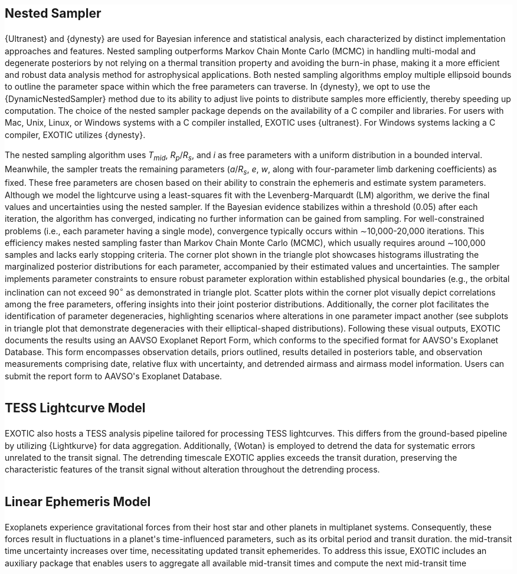 ## Nested Sampler
{Ultranest} and {dynesty} are used for Bayesian inference and statistical analysis, each characterized by distinct implementation approaches and features. Nested sampling outperforms Markov Chain Monte Carlo (MCMC) in handling multi-modal and degenerate posteriors by not relying on a thermal transition property and avoiding the burn-in phase, making it a more efficient and robust data analysis method for astrophysical applications. Both nested sampling algorithms employ multiple ellipsoid bounds to outline the parameter space within which the free parameters can traverse. In {dynesty}, we opt to use the {DynamicNestedSampler} method due to its ability to adjust live points to distribute samples more efficiently, thereby speeding up computation. The choice of the nested sampler package depends on the availability of a C compiler and libraries. For users with Mac, Unix, Linux, or Windows systems with a C compiler installed, EXOTIC uses {ultranest}. For Windows systems lacking a C compiler, EXOTIC utilizes {dynesty}. 

The nested sampling algorithm uses $T_{mid}$, $R_{p}/R_{s}$, and $i$ as free parameters with a uniform distribution in a bounded interval. Meanwhile, the sampler treats the remaining parameters ($a/R_s$, $e$, $w$, along with four-parameter limb darkening coefficients) as fixed. These free parameters are chosen based on their ability to constrain the ephemeris and estimate system parameters. Although we model the lightcurve using a least-squares fit with the Levenberg-Marquardt (LM) algorithm, we derive the final values and uncertainties using the nested sampler. If the Bayesian evidence stabilizes within a threshold (0.05) after each iteration, the algorithm has converged, indicating no further information can be gained from sampling. For well-constrained problems (i.e., each parameter having a single mode), convergence typically occurs within $\sim$10,000-20,000 iterations. This efficiency makes nested sampling faster than Markov Chain Monte Carlo (MCMC), which usually requires around $\sim$100,000 samples and lacks early stopping criteria. The corner plot shown in the triangle plot showcases histograms illustrating the marginalized posterior distributions for each parameter, accompanied by their estimated values and uncertainties. The sampler implements parameter constraints to ensure robust parameter exploration within established physical boundaries (e.g., the orbital inclination can not exceed $90^\circ$ as demonstrated in triangle plot. Scatter plots within the corner plot visually depict correlations among the free parameters, offering insights into their joint posterior distributions. Additionally, the corner plot facilitates the identification of parameter degeneracies, highlighting scenarios where alterations in one parameter impact another (see subplots in triangle plot that demonstrate degeneracies with their elliptical-shaped distributions). Following these visual outputs, EXOTIC documents the results using an AAVSO Exoplanet Report Form, which conforms to the specified format for AAVSO's Exoplanet Database. This form encompasses observation details, priors outlined, results detailed in posteriors table, and observation measurements comprising date, relative flux with uncertainty, and detrended airmass and airmass model information. Users can submit the report form to AAVSO's Exoplanet Database.


## TESS Lightcurve Model
EXOTIC also hosts a TESS analysis pipeline tailored for processing TESS lightcurves. This differs from the ground-based pipeline by utilizing {Lightkurve} for data aggregation. Additionally, {Wotan} is employed to detrend the data for systematic errors unrelated to the transit signal. The detrending timescale EXOTIC applies exceeds the transit duration, preserving the characteristic features of the transit signal without alteration throughout the detrending process. 

 
## Linear Ephemeris Model
Exoplanets experience gravitational forces from their host star and other planets in multiplanet systems. Consequently, these forces result in fluctuations in a planet's time-influenced parameters, such as its orbital period and transit duration. the mid-transit time uncertainty increases over time, necessitating updated transit ephemerides. To address this issue, EXOTIC includes an auxiliary package that enables users to aggregate all available mid-transit times and compute the next mid-transit time
